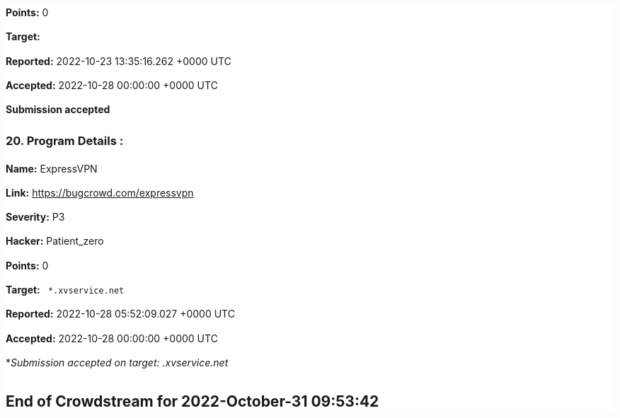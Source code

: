  **Points:** 0 

 **Target:** ` ` 

 **Reported:** 2022-10-23 13:35:16.262 +0000 UTC 

 **Accepted:** 2022-10-28 00:00:00 +0000 UTC 

 **Submission accepted** 

### 20. Program Details : 

**Name:** ExpressVPN 

 **Link:** <https://bugcrowd.com/expressvpn> 

 **Severity:** P3 

 **Hacker:** Patient_zero 

 **Points:** 0 

 **Target:** ` *.xvservice.net` 

 **Reported:** 2022-10-28 05:52:09.027 +0000 UTC 

 **Accepted:** 2022-10-28 00:00:00 +0000 UTC 

 **Submission accepted on target: *.xvservice.net** 

## End of Crowdstream for 2022-October-31 09:53:42
